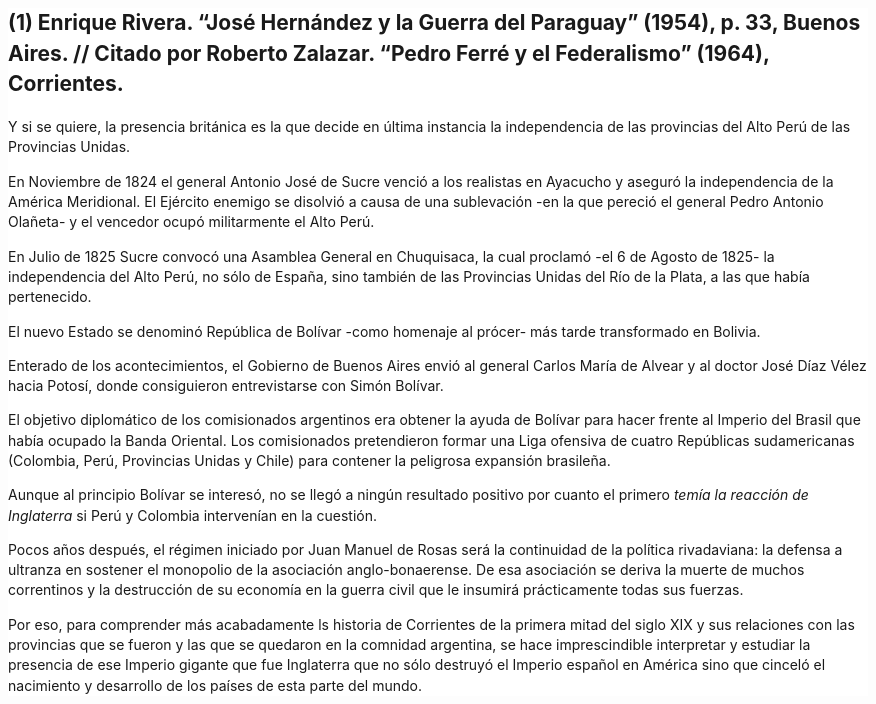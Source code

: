 ## **(1)** Enrique Rivera. “José Hernández y la Guerra del Paraguay” (1954), p. 33, Buenos Aires. // Citado por Roberto Zalazar. “Pedro Ferré y el Federalismo” (1964), Corrientes.

Y si se quiere, la presencia británica es la que decide en última instancia la independencia de las provincias del Alto Perú de las Provincias Unidas.

En Noviembre de 1824 el general Antonio José de Sucre venció a los realistas en Ayacucho y aseguró la independencia de la América Meridional. El Ejército enemigo se disolvió a causa de una sublevación -en la que pereció el general Pedro Antonio Olañeta- y el vencedor ocupó militarmente el Alto Perú.

En Julio de 1825 Sucre convocó una Asamblea General en Chuquisaca, la cual proclamó -el 6 de Agosto de 1825- la independencia del Alto Perú, no sólo de España, sino también de las Provincias Unidas del Río de la Plata, a las que había pertenecido.

El nuevo Estado se denominó República de Bolívar -como homenaje al prócer- más tarde transformado en Bolivia.

Enterado de los acontecimientos, el Gobierno de Buenos Aires envió al general Carlos María de Alvear y al doctor José Díaz Vélez hacia Potosí, donde consiguieron entrevistarse con Simón Bolívar.

El objetivo diplomático de los comisionados argentinos era obtener la ayuda de Bolívar para hacer frente al Imperio del Brasil que había ocupado la Banda Oriental. Los comisionados pretendieron formar una Liga ofensiva de cuatro Repúblicas sudamericanas (Colombia, Perú, Provincias Unidas y Chile) para contener la peligrosa expansión brasileña.

Aunque al principio Bolívar se interesó, no se llegó a ningún resultado positivo por cuanto el primero _temía la reacción de Inglaterra_ si Perú y Colombia intervenían en la cuestión.

Pocos años después, el régimen iniciado por Juan Manuel de Rosas será la continuidad de la política rivadaviana: la defensa a ultranza en sostener el monopolio de la asociación anglo-bonaerense. De esa asociación se deriva la muerte de muchos correntinos y la destrucción de su economía en la guerra civil que le insumirá prácticamente todas sus fuerzas.

Por eso, para comprender más acabadamente ls historia de Corrientes de la primera mitad del siglo XIX y sus relaciones con las provincias que se fueron y las que se quedaron en la comnidad argentina, se hace imprescindible interpretar y estudiar la presencia de ese Imperio gigante que fue Inglaterra que no sólo destruyó el Imperio español en América sino que cinceló el nacimiento y desarrollo de los países de esta parte del mundo.
